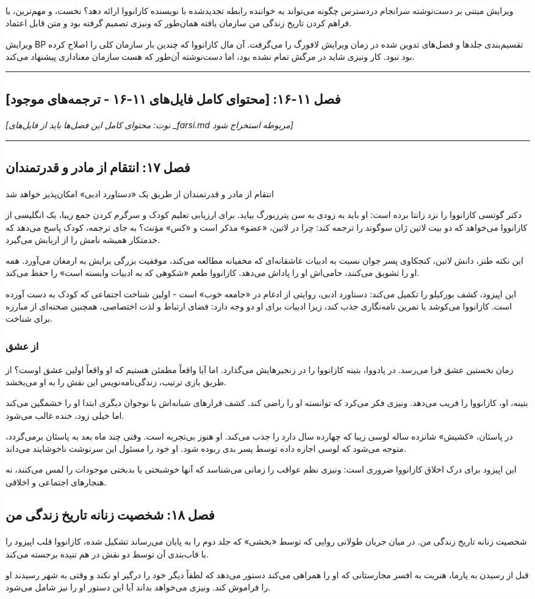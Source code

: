 ویرایش مبتنی بر دست‌نوشته سرانجام دردسترس چگونه می‌تواند به خواننده رابطه تجدیدشده با نویسنده کازانووا ارائه دهد؟ نخست، و مهم‌ترین، با فراهم کردن تاریخ زندگی من سازمان یافته همان‌طور که ونیزی تصمیم گرفته بود و متن قابل اعتماد.

ویرایش BP تقسیم‌بندی جلدها و فصل‌های تدوین شده در زمان ویرایش لافورگ را می‌گرفت. آن مال کازانووا که چندین بار سازمان کلی را اصلاح کرده بود نبود. کار ونیزی شاید در مرگش تمام نشده بود، اما دست‌نوشته آن‌طور که هست سازمان معناداری پیشنهاد می‌کند.

---

## فصل ۱۱-۱۶: [محتوای کامل فایل‌های ۱۱-۱۶ - ترجمه‌های موجود]

*[نوت: محتوای کامل این فصل‌ها باید از فایل‌های _farsi.md مربوطه استخراج شود]*

---

## فصل ۱۷: انتقام از مادر و قدرتمندان

انتقام از مادر و قدرتمندان از طریق یک «دستاورد ادبی» امکان‌پذیر خواهد شد

دکتر گوتسی کازانووا را نزد زانتا برده است: او باید به زودی به سن پترزبورگ بیاید. برای ارزیابی تعلیم کودک و سرگرم کردن جمع زیبا، یک انگلیسی از کازانووا می‌خواهد که دو بیت لاتین ژان سوگوند را ترجمه کند: چرا در لاتین، «عضو» مذکر است و «کس» مؤنث؟ به جای ترجمه، کودک پاسخ می‌دهد که خدمتکار همیشه نامش را از اربابش می‌گیرد.

این نکته طنز، دانش لاتین، کنجکاوی پسر جوان نسبت به ادبیات عاشقانه‌ای که مخفیانه مطالعه می‌کند، موفقیت بزرگی برایش به ارمغان می‌آورد. همه او را تشویق می‌کنند، حامی‌اش او را پاداش می‌دهد. کازانووا طعم «شکوهی که به ادبیات وابسته است» را حفظ می‌کند.

این اپیزود، کشف بورکیلو را تکمیل می‌کند: دستاورد ادبی، روایتی از ادغام در «جامعه خوب» است - اولین شناخت اجتماعی که کودک به دست آورده است. کازانووا می‌کوشد با تمرین نامه‌نگاری جذب کند، زیرا ادبیات برای او دو وجه دارد: فضای ارتباط و لذت اختصاصی، همچنین صحنه‌ای از مبارزه برای شناخت.

### از عشق

زمان نخستین عشق فرا می‌رسد. در پادووا، بتینه کازانووا را در زنجیرهایش می‌گذارد. اما آیا واقعاً مطمئن هستیم که او واقعاً اولین عشق اوست؟ از طریق بازی ترتیب، زندگی‌نامه‌نویس این نقش را به او می‌بخشد.

بتینه، او، کازانووا را فریب می‌دهد. ونیزی فکر می‌کرد که توانسته او را راضی کند. کشف قرارهای شبانه‌اش با نوجوان دیگری ابتدا او را خشمگین می‌کند اما خیلی زود، خنده غالب می‌شود.

در پاسئان، «کشیش» شانزده ساله لوسی زیبا که چهارده سال دارد را جذب می‌کند. او هنوز بی‌تجربه است. وقتی چند ماه بعد به پاسئان برمی‌گردد، متوجه می‌شود که لوسی اجازه داده توسط پسر بدی ربوده شود. او خود را مسئول این سرنوشت ناخوشایند می‌داند.

این اپیزود برای درک اخلاق کازانووا ضروری است: ونیزی نظم عواقب را زمانی می‌شناسد که آنها خوشبختی یا بدبختی موجودات را لمس می‌کنند، نه هنجارهای اجتماعی و اخلاقی.

## فصل ۱۸: شخصیت زنانه تاریخ زندگی من

شخصیت زنانه تاریخ زندگی من. در میان جریان طولانی روایی که توسط «بخشی» که جلد دوم را به پایان می‌رساند تشکیل شده، کازانووا قلب اپیزود را با قاب‌بندی آن توسط دو نقش در هم تنیده برجسته می‌کند.

قبل از رسیدن به پارما، هنریت به افسر مجارستانی که او را همراهی می‌کند دستور می‌دهد که لطفاً دیگر خود را درگیر او نکند و وقتی به شهر رسیدند او را فراموش کند. ونیزی می‌خواهد بداند آیا این دستور او را نیز شامل می‌شود.
